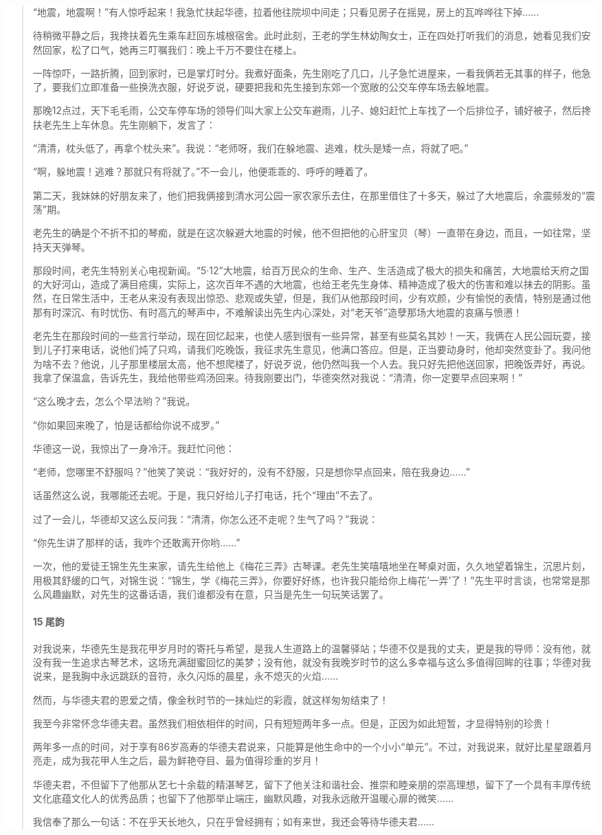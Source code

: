 > “地震，地震啊！”有人惊呼起来！我急忙扶起华德，拉着他往院坝中间走；只看见房子在摇晃，房上的瓦哗哗往下掉……
>
> 待稍微平静之后，我搀扶着先生乘车赶回东城根宿舍。此时此刻，王老的学生林幼陶女士，正在四处打听我们的消息，她看见我们安然回家，松了口气，她再三叮嘱我们：晚上千万不要住在楼上。
>
> 一阵惊吓，一路折腾，回到家时，已是掌灯时分。我煮好面条，先生刚吃了几口，儿子急忙进屋来，一看我俩若无其事的样子，他急了，要我们立即准备一些换洗衣服，好说歹说，硬要把我和先生接到东郊一个宽敞的公交车停车场去躲地震。
>
> 那晚12点过，天下毛毛雨，公交车停车场的领导们叫大家上公交车避雨，儿子、媳妇赶忙上车找了一个后排位子，铺好被子，然后搀扶老先生上车休息。先生刚躺下，发言了：
>
> “清清，枕头低了，再拿个枕头来”。我说：“老师呀，我们在躲地震、逃难，枕头是矮一点，将就了吧。”
>
> “啊，躲地震！逃难？那就只有将就了。”不一会儿，他便乖乖的、呼呼的睡着了。
>
> 第二天，我妹妹的好朋友来了，他们把我俩接到清水河公园一家农家乐去住，在那里借住了十多天，躲过了大地震后，余震频发的“震荡”期。
>
> 老先生的确是个不折不扣的琴痴，就是在这次躲避大地震的时候，他不但把他的心肝宝贝（琴）一直带在身边，而且，一如往常，坚持天天弹琴。
>
> 那段时间，老先生特别关心电视新闻。“5·12”大地震，给百万民众的生命、生产、生活造成了极大的损失和痛苦，大地震给天府之国的大好河山，造成了满目疮痍，实际上，这次百年不遇的大地震，也给王老先生身体、精神造成了极大的伤害和难以抹去的阴影。虽然，在日常生活中，王老从来没有表现出惊恐、悲观或失望，但是，我们从他那段时间，少有欢颜，少有愉悦的表情，特别是通过他那有时深沉、有时忧伤、有时高亢的琴声中，不难解读出先生内心深处，对“老天爷”造孽那场大地震的哀痛与愤懑！
>
> 老先生在那段时间的一些言行举动，现在回忆起来，也使人感到很有一些异常，甚至有些莫名其妙！一天，我俩在人民公园玩耍，接到儿子打来电话，说他们炖了只鸡，请我们吃晚饭，我征求先生意见，他满口答应。但是，正当要动身时，他却突然变卦了。我问他为啥不去？他说，儿子那里楼层太高，他不想爬楼了，好说歹说，他仍然叫我一个人去。我只好先把他送回家，把晚饭弄好，再说。 我拿了保温盒，告诉先生，我给他带些鸡汤回来。待我刚要出门，华德突然对我说：“清清，你一定要早点回来啊！”
>
> “这么晚才去，怎么个早法哟？”我说。
>
> “你如果回来晚了，怕是话都给你说不成罗。”
>
> 华德这一说，我惊出了一身冷汗。我赶忙问他：
>
> “老师，您哪里不舒服吗？”他笑了笑说：“我好好的，没有不舒服，只是想你早点回来，陪在我身边……”
>
> 话虽然这么说，我哪能还去呢。于是，我只好给儿子打电话，托个“理由”不去了。
>
> 过了一会儿，华德却又这么反问我：“清清，你怎么还不走呢？生气了吗？”我说：
>
> “你先生讲了那样的话，我咋个还敢离开你哟……”
>
> 一次，他的爱徒王锦生先生来家，请先生给他上《梅花三弄》古琴课。老先生笑嘻嘻地坐在琴桌对面，久久地望着锦生，沉思片刻，用极其舒缓的口气，对锦生说：“锦生，学《梅花三弄》，你要好好练，也许我只能给你上梅花‘一弄’了！”先生平时言谈，也常常是那么风趣幽默，对先生的这番话语，我们谁都没有在意，只当是先生一句玩笑话罢了。
>
> #### 15 尾韵
>
> 对我说来，华德先生是我花甲岁月时的寄托与希望，是我人生道路上的温馨驿站；华德不仅是我的丈夫，更是我的导师：没有他，就没有我一生追求古琴艺术，这场充满甜蜜回忆的美梦；没有他，就没有我晚岁时节的这么多幸福与这么多值得回眸的往事；华德对我说来，是我胸中永远跳跃的音符，永久闪烁的晨星，永不熄灭的火焰……
>
> 然而，与华德夫君的恩爱之情，像金秋时节的一抹灿烂的彩霞，就这样匆匆结束了！
>
> 我至今非常怀念华德夫君。虽然我们相依相伴的时间，只有短短两年多一点。但是，正因为如此短暂，才显得特别的珍贵！
>
> 两年多一点的时间，对于享有86岁高寿的华德夫君说来，只能算是他生命中的一个小小“单元”。不过，对我说来，就好比星星跟着月亮走，成为我花甲人生之后，最为鲜艳夺目、最为值得珍重的岁月！
>
> 华德夫君，不但留下了他那从艺七十余载的精湛琴艺，留下了他关注和谐社会、推崇和睦亲朋的崇高理想，留下了一个具有丰厚传统文化底蕴文化人的优秀品质；也留下了他那举止端庄，幽默风趣，对我永远敞开温暖心扉的微笑……
>
> 我信奉了那么一句话：不在乎天长地久，只在乎曾经拥有；如有来世，我还会等待华德夫君……   
